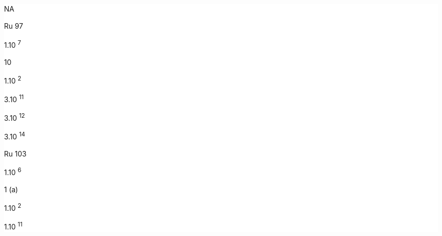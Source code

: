 NA</td>
    </tr>
    <tr>
      <td align="left">

Ru 97</td>
      <td align="right">

1.10
        <sup>7</sup>
      </td>
      <td align="right">

10</td>
      <td align="right">

1.10
        <sup>2</sup>
      </td>
      <td align="right">

3.10
        <sup>11</sup>
      </td>
      <td align="right">

3.10
        <sup>12</sup>
      </td>
      <td align="right">

3.10
        <sup>14</sup>
      </td>
    </tr>
    <tr>
      <td align="left">

Ru 103</td>
      <td align="right">

1.10
        <sup>6</sup>
      </td>
      <td align="right">

1 (a)</td>
      <td align="right">

1.10
        <sup>2</sup>
      </td>
      <td align="right">

1.10
        <sup>11</sup>
      </td>
      <td align="right">
